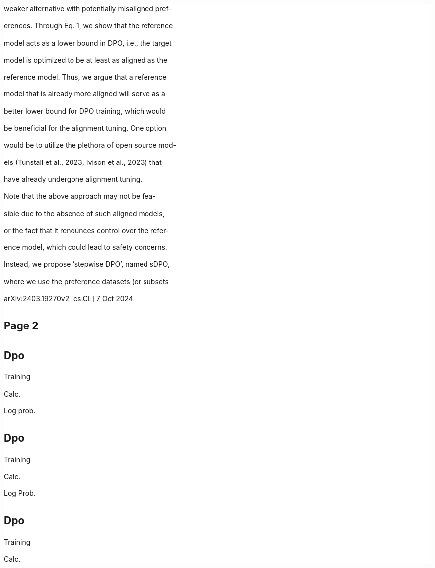 weaker alternative with potentially misaligned pref-

erences. Through Eq. 1, we show that the reference

model acts as a lower bound in DPO, i.e., the target

model is optimized to be at least as aligned as the

reference model. Thus, we argue that a reference

model that is already more aligned will serve as a

better lower bound for DPO training, which would

be beneficial for the alignment tuning. One option

would be to utilize the plethora of open source mod-

els (Tunstall et al., 2023; Ivison et al., 2023) that

have already undergone alignment tuning.

Note that the above approach may not be fea-

sible due to the absence of such aligned models,

or the fact that it renounces control over the refer-

ence model, which could lead to safety concerns.

Instead, we propose ‘stepwise DPO’, named sDPO,

where we use the preference datasets (or subsets

arXiv:2403.19270v2  [cs.CL]  7 Oct 2024

## Page 2

## Dpo

Training

Calc.

Log prob.

## Dpo

Training

Calc.

Log Prob.

## Dpo

Training

Calc.

